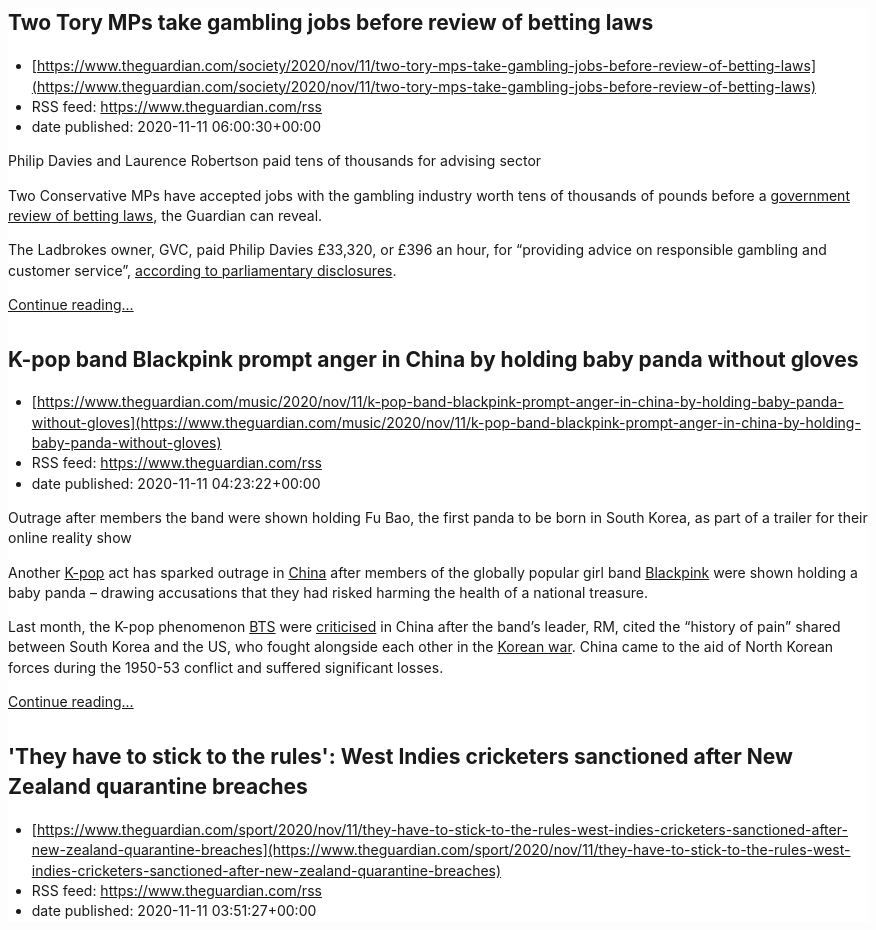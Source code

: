 ## Two Tory MPs take gambling jobs before review of betting laws
 - [https://www.theguardian.com/society/2020/nov/11/two-tory-mps-take-gambling-jobs-before-review-of-betting-laws](https://www.theguardian.com/society/2020/nov/11/two-tory-mps-take-gambling-jobs-before-review-of-betting-laws)
 - RSS feed: https://www.theguardian.com/rss
 - date published: 2020-11-11 06:00:30+00:00

<p>Philip Davies and Laurence Robertson paid tens of thousands for advising sector<br /></p><p>Two Conservative MPs have accepted jobs with the gambling industry worth tens of thousands of pounds before a <a href="https://www.theguardian.com/society/2020/sep/20/downing-street-to-spearhead-gambling-reforms-say-insiders">government review of betting laws</a>, the Guardian can reveal.</p><p>The Ladbrokes owner, GVC, paid Philip Davies £33,320, or £396 an hour, for “providing advice on responsible gambling and customer service”, <a href="https://publications.parliament.uk/pa/cm/cmregmem/201026/201026.pdf">according to parliamentary disclosures</a>.</p> <a href="https://www.theguardian.com/society/2020/nov/11/two-tory-mps-take-gambling-jobs-before-review-of-betting-laws">Continue reading...</a>

## K-pop band Blackpink prompt anger in China by holding baby panda without gloves
 - [https://www.theguardian.com/music/2020/nov/11/k-pop-band-blackpink-prompt-anger-in-china-by-holding-baby-panda-without-gloves](https://www.theguardian.com/music/2020/nov/11/k-pop-band-blackpink-prompt-anger-in-china-by-holding-baby-panda-without-gloves)
 - RSS feed: https://www.theguardian.com/rss
 - date published: 2020-11-11 04:23:22+00:00

<p>Outrage after members the band were shown holding Fu Bao, the first panda to be born in South Korea, as part of a trailer for their online reality show</p><p>Another <a href="https://www.theguardian.com/music/k-pop">K-pop</a> act has sparked outrage in <a href="https://www.theguardian.com/world/china">China</a> after members of the globally popular girl band <a href="https://www.theguardian.com/music/2020/oct/02/blackpink-the-album-review">Blackpink</a> were shown holding a baby panda – drawing accusations that they had risked harming the health of a national treasure.</p><p>Last month, the K-pop phenomenon <a href="https://www.theguardian.com/music/k-pop">BTS</a> were <a href="https://www.theguardian.com/music/2020/oct/13/bts-faces-china-backlash-over-korean-war-comments">criticised</a> in China after the band’s leader, RM, cited the “history of pain” shared between South Korea and the US, who fought alongside each other in the <a href="https://www.theguardian.com/books/shortcuts/2013/jul/24/korean-war-british-memories-forgotten-conflict">Korean war</a>. China came to the aid of North Korean forces during the 1950-53 conflict and suffered significant losses.</p> <a href="https://www.theguardian.com/music/2020/nov/11/k-pop-band-blackpink-prompt-anger-in-china-by-holding-baby-panda-without-gloves">Continue reading...</a>

## 'They have to stick to the rules': West Indies cricketers sanctioned after New Zealand quarantine breaches
 - [https://www.theguardian.com/sport/2020/nov/11/they-have-to-stick-to-the-rules-west-indies-cricketers-sanctioned-after-new-zealand-quarantine-breaches](https://www.theguardian.com/sport/2020/nov/11/they-have-to-stick-to-the-rules-west-indies-cricketers-sanctioned-after-new-zealand-quarantine-breaches)
 - RSS feed: https://www.theguardian.com/rss
 - date published: 2020-11-11 03:51:27+00:00
